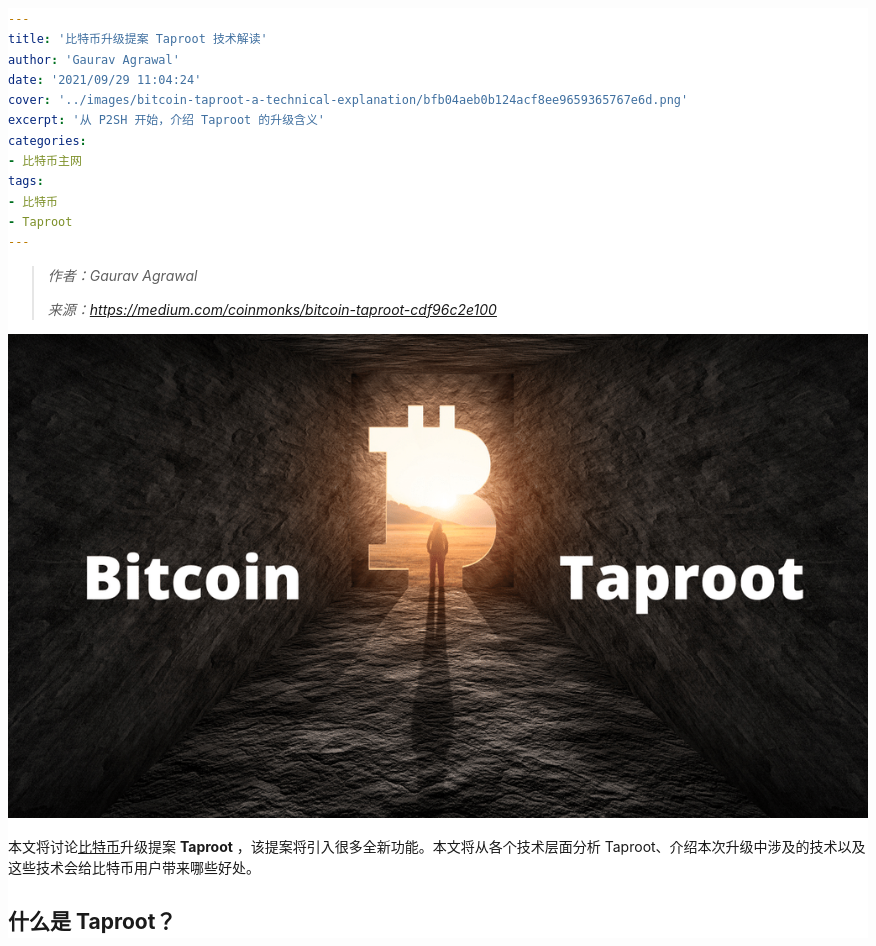 ```yaml
---
title: '比特币升级提案 Taproot 技术解读'
author: 'Gaurav Agrawal'
date: '2021/09/29 11:04:24'
cover: '../images/bitcoin-taproot-a-technical-explanation/bfb04aeb0b124acf8ee9659365767e6d.png'
excerpt: '从 P2SH 开始，介绍 Taproot 的升级含义'
categories:
- 比特币主网
tags:
- 比特币
- Taproot
---
```



> *作者：Gaurav Agrawal*
> 
> *来源：<https://medium.com/coinmonks/bitcoin-taproot-cdf96c2e100>*


![1](../images/bitcoin-taproot-a-technical-explanation/bfb04aeb0b124acf8ee9659365767e6d.png)

本文将讨论[比特币](https://blog.coincodecap.com/a-candid-explanation-of-bitcoin)升级提案 **Taproot** ，该提案将引入很多全新功能。本文将从各个技术层面分析 Taproot、介绍本次升级中涉及的技术以及这些技术会给比特币用户带来哪些好处。

## 什么是 Taproot？
